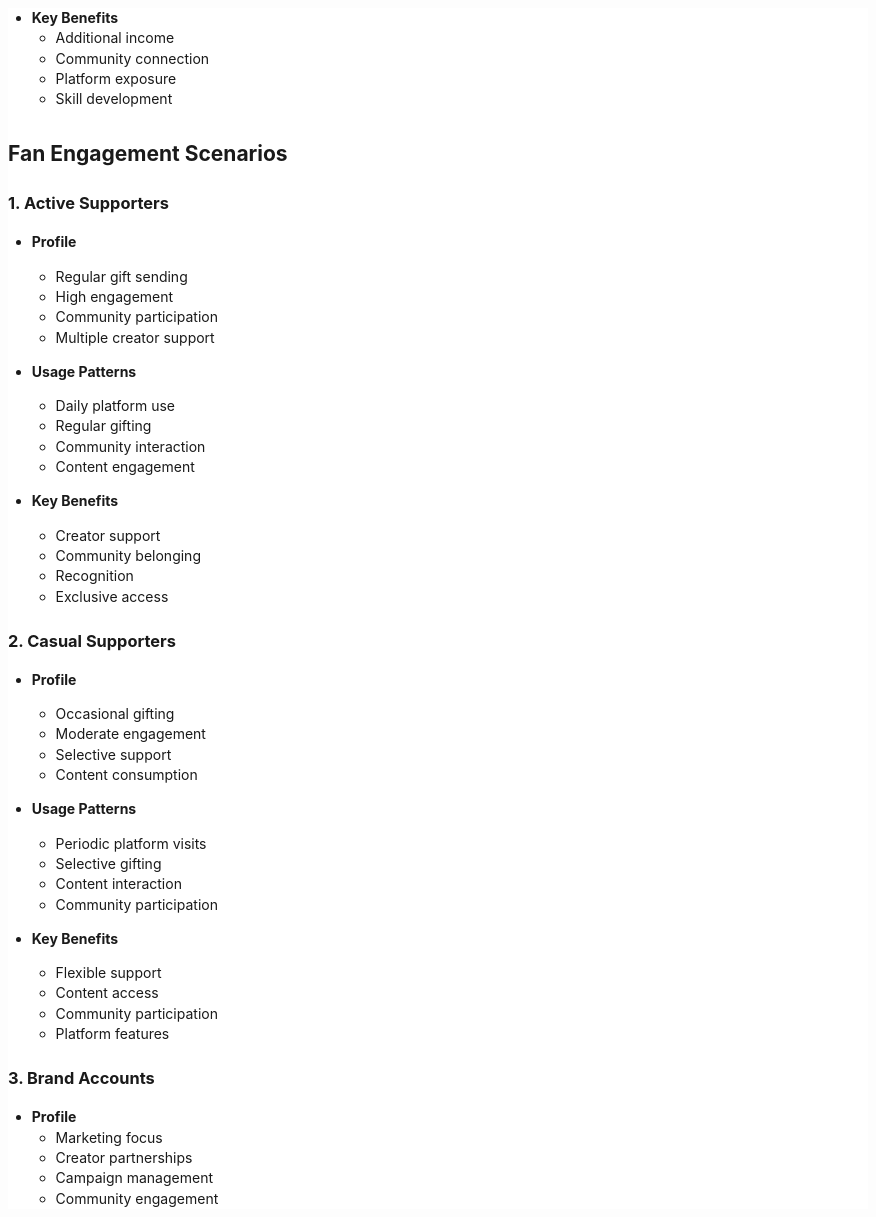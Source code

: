 - **Key Benefits**
  * Additional income
  * Community connection
  * Platform exposure
  * Skill development

## Fan Engagement Scenarios

### 1. Active Supporters
- **Profile**
  * Regular gift sending
  * High engagement
  * Community participation
  * Multiple creator support

- **Usage Patterns**
  * Daily platform use
  * Regular gifting
  * Community interaction
  * Content engagement

- **Key Benefits**
  * Creator support
  * Community belonging
  * Recognition
  * Exclusive access

### 2. Casual Supporters
- **Profile**
  * Occasional gifting
  * Moderate engagement
  * Selective support
  * Content consumption

- **Usage Patterns**
  * Periodic platform visits
  * Selective gifting
  * Content interaction
  * Community participation

- **Key Benefits**
  * Flexible support
  * Content access
  * Community participation
  * Platform features

### 3. Brand Accounts
- **Profile**
  * Marketing focus
  * Creator partnerships
  * Campaign management
  * Community engagement
